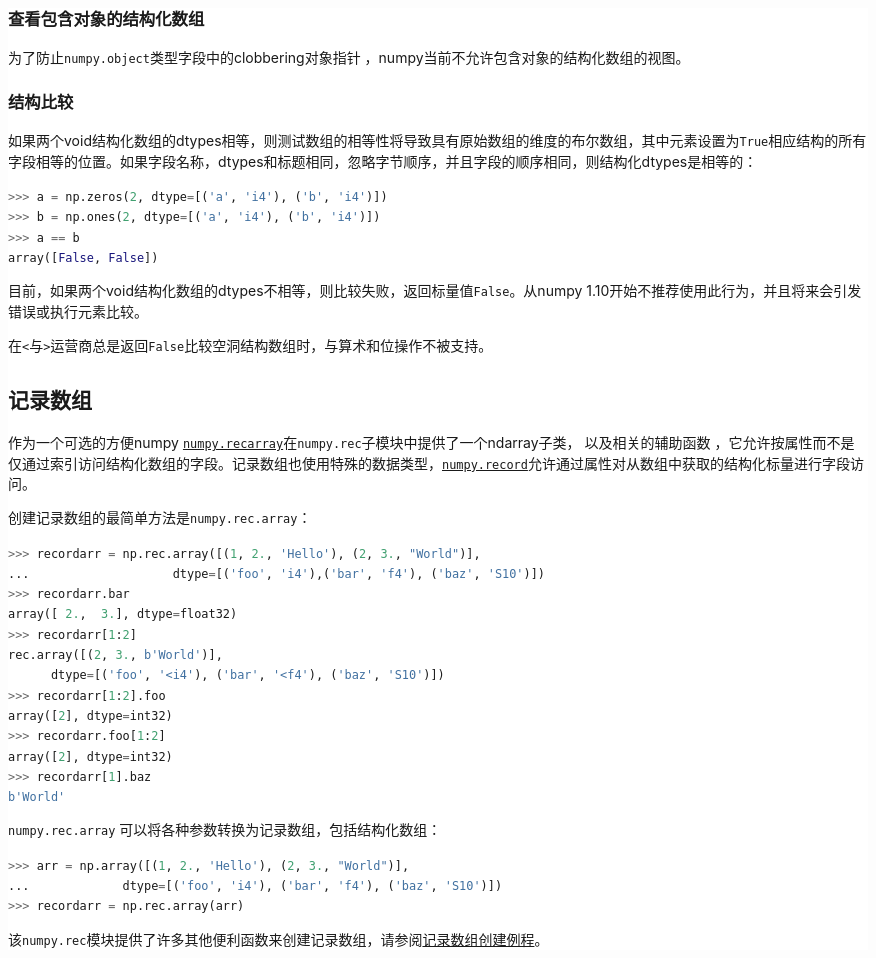 ### 查看包含对象的结构化数组

为了防止``numpy.object``类型字段中的clobbering对象指针
 ，numpy当前不允许包含对象的结构化数组的视图。

### 结构比较

如果两个void结构化数组的dtypes相等，则测试数组的相等性将导致具有原始数组的维度的布尔数组，其中元素设置为``True``相应结构的所有字段相等的位置。如果字段名称，dtypes和标题相同，忽略字节顺序，并且字段的顺序相同，则结构化dtypes是相等的：

``` python
>>> a = np.zeros(2, dtype=[('a', 'i4'), ('b', 'i4')])
>>> b = np.ones(2, dtype=[('a', 'i4'), ('b', 'i4')])
>>> a == b
array([False, False])
```

目前，如果两个void结构化数组的dtypes不相等，则比较失败，返回标量值``False``。从numpy 1.10开始不推荐使用此行为，并且将来会引发错误或执行元素比较。

在``<``与``>``运营商总是返回``False``比较空洞结构数组时，与算术和位操作不被支持。

## 记录数组

作为一个可选的方便numpy [``numpy.recarray``](https://numpy.org/devdocs/reference/generated/numpy.recarray.html#numpy.recarray)在``numpy.rec``子模块中提供了一个ndarray子类，
 以及相关的辅助函数
 ，它允许按属性而不是仅通过索引访问结构化数组的字段。记录数组也使用特殊的数据类型，[``numpy.record``](https://numpy.org/devdocs/reference/generated/numpy.record.html#numpy.record)允许通过属性对从数组中获取的结构化标量进行字段访问。

创建记录数组的最简单方法是``numpy.rec.array``：

``` python
>>> recordarr = np.rec.array([(1, 2., 'Hello'), (2, 3., "World")],
...                    dtype=[('foo', 'i4'),('bar', 'f4'), ('baz', 'S10')])
>>> recordarr.bar
array([ 2.,  3.], dtype=float32)
>>> recordarr[1:2]
rec.array([(2, 3., b'World')],
      dtype=[('foo', '<i4'), ('bar', '<f4'), ('baz', 'S10')])
>>> recordarr[1:2].foo
array([2], dtype=int32)
>>> recordarr.foo[1:2]
array([2], dtype=int32)
>>> recordarr[1].baz
b'World'
```

``numpy.rec.array`` 可以将各种参数转换为记录数组，包括结构化数组：

``` python
>>> arr = np.array([(1, 2., 'Hello'), (2, 3., "World")],
...             dtype=[('foo', 'i4'), ('bar', 'f4'), ('baz', 'S10')])
>>> recordarr = np.rec.array(arr)
```

该``numpy.rec``模块提供了许多其他便利函数来创建记录数组，请参阅[记录数组创建例程](/reference/routines/array-creation.html#routines-array-creation-rec)。
